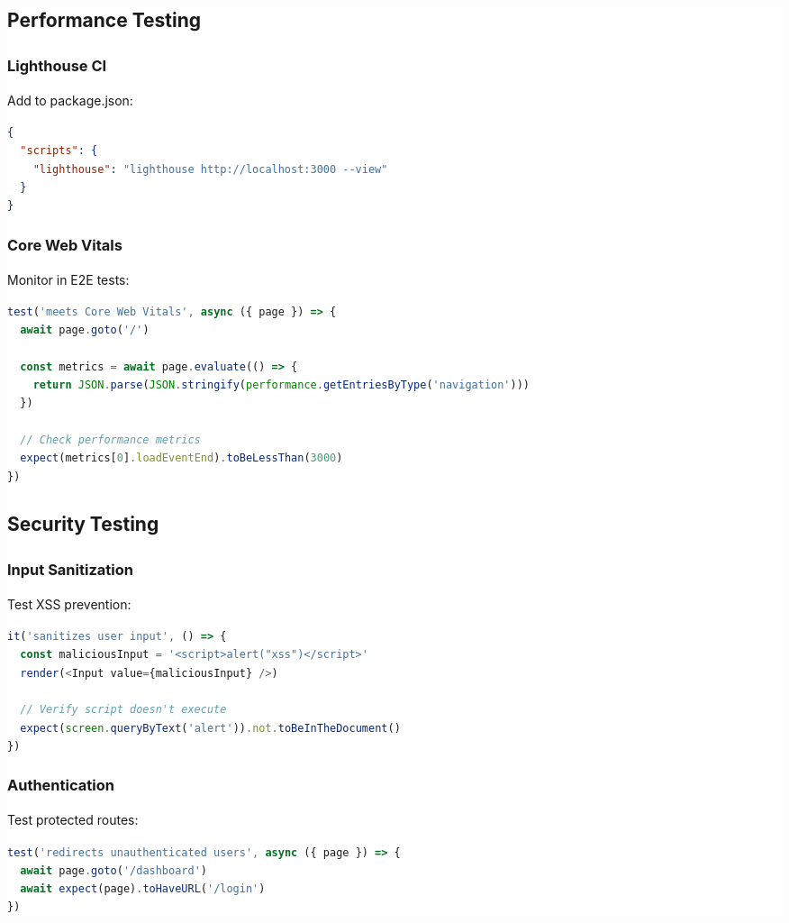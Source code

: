 ## Performance Testing

### Lighthouse CI
Add to package.json:

```json
{
  "scripts": {
    "lighthouse": "lighthouse http://localhost:3000 --view"
  }
}
```

### Core Web Vitals
Monitor in E2E tests:

```typescript
test('meets Core Web Vitals', async ({ page }) => {
  await page.goto('/')

  const metrics = await page.evaluate(() => {
    return JSON.parse(JSON.stringify(performance.getEntriesByType('navigation')))
  })

  // Check performance metrics
  expect(metrics[0].loadEventEnd).toBeLessThan(3000)
})
```

## Security Testing

### Input Sanitization
Test XSS prevention:

```typescript
it('sanitizes user input', () => {
  const maliciousInput = '<script>alert("xss")</script>'
  render(<Input value={maliciousInput} />)

  // Verify script doesn't execute
  expect(screen.queryByText('alert')).not.toBeInTheDocument()
})
```

### Authentication
Test protected routes:

```typescript
test('redirects unauthenticated users', async ({ page }) => {
  await page.goto('/dashboard')
  await expect(page).toHaveURL('/login')
})
```
